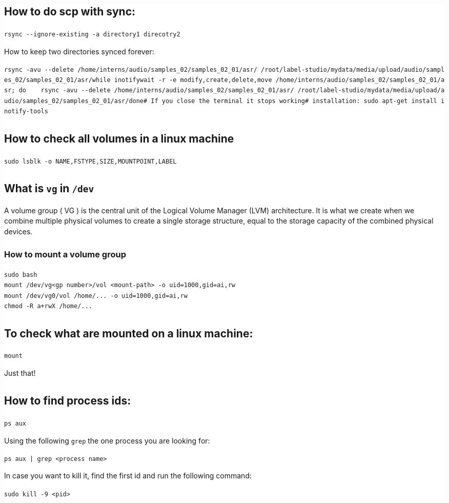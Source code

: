 ## How to do scp with sync:
```
rsync --ignore-existing -a directory1 direcotry2
```


How to keep two directories synced forever:
```
rsync -avu --delete /home/interns/audio/samples_02/samples_02_01/asr/ /root/label-studio/mydata/media/upload/audio/samples_02/samples_02_01/asr/while inotifywait -r -e modify,create,delete,move /home/interns/audio/samples_02/samples_02_01/asr; do    rsync -avu --delete /home/interns/audio/samples_02/samples_02_01/asr/ /root/label-studio/mydata/media/upload/audio/samples_02/samples_02_01/asr/done# If you close the terminal it stops working# installation: sudo apt-get install inotify-tools
```

## How to check all volumes in a linux machine
```commandline
sudo lsblk -o NAME,FSTYPE,SIZE,MOUNTPOINT,LABEL
```

## What is `vg` in `/dev`
A volume group ( VG ) is the central unit of the Logical Volume Manager (LVM) architecture. It is what we create when we combine multiple physical volumes to create a single storage structure, equal to the storage capacity of the combined physical devices.

### How to mount a volume group
```commandline
sudo bash
mount /dev/vg<gp number>/vol <mount-path> -o uid=1000,gid=ai,rw
mount /dev/vg0/vol /home/... -o uid=1000,gid=ai,rw
chmod -R a+rwX /home/...
```

## To check what are mounted on a linux machine:
```commandline
mount
```
Just that!


## How to find process ids:
```commandline
ps aux
```
Using the following `grep` the one process you are looking for:
```commandline
ps aux | grep <process name>
```
In case you want to kill it, find the first id and run the following command:
```commandline
sudo kill -9 <pid>
```
